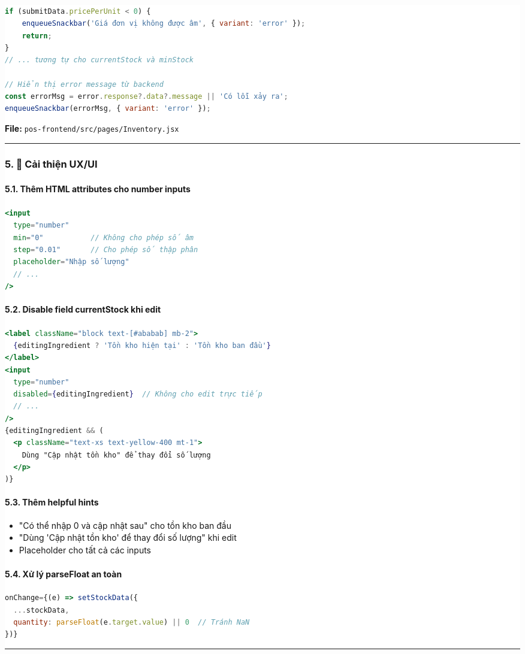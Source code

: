 ```javascript
if (submitData.pricePerUnit < 0) {
    enqueueSnackbar('Giá đơn vị không được âm', { variant: 'error' });
    return;
}
// ... tương tự cho currentStock và minStock

// Hiển thị error message từ backend
const errorMsg = error.response?.data?.message || 'Có lỗi xảy ra';
enqueueSnackbar(errorMsg, { variant: 'error' });
```

**File:** `pos-frontend/src/pages/Inventory.jsx`

---

### 5. 🎨 Cải thiện UX/UI

#### 5.1. Thêm HTML attributes cho number inputs
```jsx
<input
  type="number"
  min="0"           // Không cho phép số âm
  step="0.01"       // Cho phép số thập phân
  placeholder="Nhập số lượng"
  // ...
/>
```

#### 5.2. Disable field currentStock khi edit
```jsx
<label className="block text-[#ababab] mb-2">
  {editingIngredient ? 'Tồn kho hiện tại' : 'Tồn kho ban đầu'}
</label>
<input
  type="number"
  disabled={editingIngredient}  // Không cho edit trực tiếp
  // ...
/>
{editingIngredient && (
  <p className="text-xs text-yellow-400 mt-1">
    Dùng "Cập nhật tồn kho" để thay đổi số lượng
  </p>
)}
```

#### 5.3. Thêm helpful hints
- "Có thể nhập 0 và cập nhật sau" cho tồn kho ban đầu
- "Dùng 'Cập nhật tồn kho' để thay đổi số lượng" khi edit
- Placeholder cho tất cả các inputs

#### 5.4. Xử lý parseFloat an toàn
```jsx
onChange={(e) => setStockData({
  ...stockData, 
  quantity: parseFloat(e.target.value) || 0  // Tránh NaN
})}
```

---